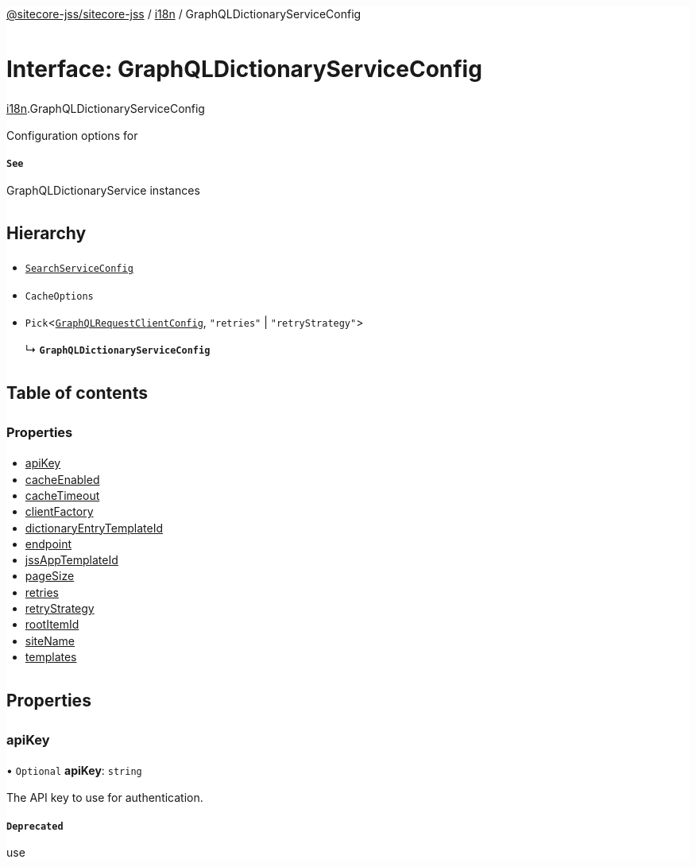[@sitecore-jss/sitecore-jss](../README.md) / [i18n](../modules/i18n.md) / GraphQLDictionaryServiceConfig

# Interface: GraphQLDictionaryServiceConfig

[i18n](../modules/i18n.md).GraphQLDictionaryServiceConfig

Configuration options for

**`See`**

GraphQLDictionaryService instances

## Hierarchy

- [`SearchServiceConfig`](graphql.SearchServiceConfig.md)

- `CacheOptions`

- `Pick`\<[`GraphQLRequestClientConfig`](../modules/index.md#graphqlrequestclientconfig), ``"retries"`` \| ``"retryStrategy"``\>

  ↳ **`GraphQLDictionaryServiceConfig`**

## Table of contents

### Properties

- [apiKey](i18n.GraphQLDictionaryServiceConfig.md#apikey)
- [cacheEnabled](i18n.GraphQLDictionaryServiceConfig.md#cacheenabled)
- [cacheTimeout](i18n.GraphQLDictionaryServiceConfig.md#cachetimeout)
- [clientFactory](i18n.GraphQLDictionaryServiceConfig.md#clientfactory)
- [dictionaryEntryTemplateId](i18n.GraphQLDictionaryServiceConfig.md#dictionaryentrytemplateid)
- [endpoint](i18n.GraphQLDictionaryServiceConfig.md#endpoint)
- [jssAppTemplateId](i18n.GraphQLDictionaryServiceConfig.md#jssapptemplateid)
- [pageSize](i18n.GraphQLDictionaryServiceConfig.md#pagesize)
- [retries](i18n.GraphQLDictionaryServiceConfig.md#retries)
- [retryStrategy](i18n.GraphQLDictionaryServiceConfig.md#retrystrategy)
- [rootItemId](i18n.GraphQLDictionaryServiceConfig.md#rootitemid)
- [siteName](i18n.GraphQLDictionaryServiceConfig.md#sitename)
- [templates](i18n.GraphQLDictionaryServiceConfig.md#templates)

## Properties

### apiKey

• `Optional` **apiKey**: `string`

The API key to use for authentication.

**`Deprecated`**

use
